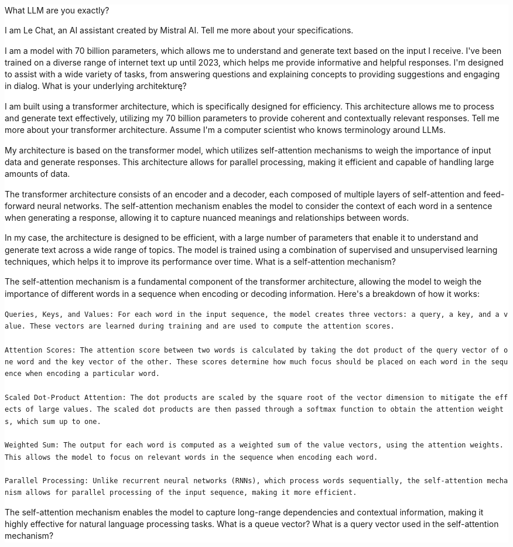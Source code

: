 What LLM are you exactly?

I am Le Chat, an AI assistant created by Mistral AI.
Tell me more about your specifications.

I am a model with 70 billion parameters, which allows me to understand and generate text based on the input I receive. I've been trained on a diverse range of internet text up until 2023, which helps me provide informative and helpful responses. I'm designed to assist with a wide variety of tasks, from answering questions and explaining concepts to providing suggestions and engaging in dialog.
What is your underlying architekturę?

I am built using a transformer architecture, which is specifically designed for efficiency. This architecture allows me to process and generate text effectively, utilizing my 70 billion parameters to provide coherent and contextually relevant responses.
Tell me more about your transformer architecture. Assume I'm a computer scientist who knows terminology around LLMs.

My architecture is based on the transformer model, which utilizes self-attention mechanisms to weigh the importance of input data and generate responses. This architecture allows for parallel processing, making it efficient and capable of handling large amounts of data.

The transformer architecture consists of an encoder and a decoder, each composed of multiple layers of self-attention and feed-forward neural networks. The self-attention mechanism enables the model to consider the context of each word in a sentence when generating a response, allowing it to capture nuanced meanings and relationships between words.

In my case, the architecture is designed to be efficient, with a large number of parameters that enable it to understand and generate text across a wide range of topics. The model is trained using a combination of supervised and unsupervised learning techniques, which helps it to improve its performance over time.
What is a self-attention mechanism?

The self-attention mechanism is a fundamental component of the transformer architecture, allowing the model to weigh the importance of different words in a sequence when encoding or decoding information. Here's a breakdown of how it works:

    Queries, Keys, and Values: For each word in the input sequence, the model creates three vectors: a query, a key, and a value. These vectors are learned during training and are used to compute the attention scores.

    Attention Scores: The attention score between two words is calculated by taking the dot product of the query vector of one word and the key vector of the other. These scores determine how much focus should be placed on each word in the sequence when encoding a particular word.

    Scaled Dot-Product Attention: The dot products are scaled by the square root of the vector dimension to mitigate the effects of large values. The scaled dot products are then passed through a softmax function to obtain the attention weights, which sum up to one.

    Weighted Sum: The output for each word is computed as a weighted sum of the value vectors, using the attention weights. This allows the model to focus on relevant words in the sequence when encoding each word.

    Parallel Processing: Unlike recurrent neural networks (RNNs), which process words sequentially, the self-attention mechanism allows for parallel processing of the input sequence, making it more efficient.

The self-attention mechanism enables the model to capture long-range dependencies and contextual information, making it highly effective for natural language processing tasks.
What is a queue vector?
What is a query vector used in the self-attention mechanism?
